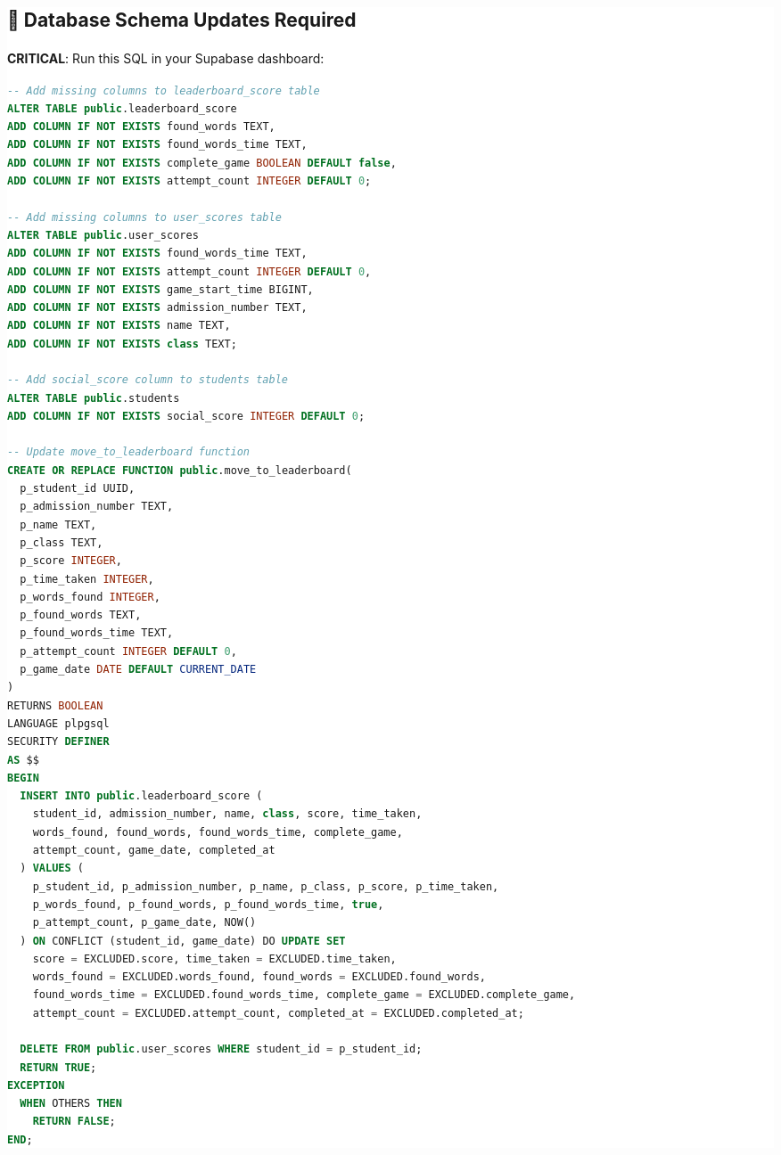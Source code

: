 ## 🔧 **Database Schema Updates Required**

**CRITICAL**: Run this SQL in your Supabase dashboard:

```sql
-- Add missing columns to leaderboard_score table
ALTER TABLE public.leaderboard_score 
ADD COLUMN IF NOT EXISTS found_words TEXT,
ADD COLUMN IF NOT EXISTS found_words_time TEXT,
ADD COLUMN IF NOT EXISTS complete_game BOOLEAN DEFAULT false,
ADD COLUMN IF NOT EXISTS attempt_count INTEGER DEFAULT 0;

-- Add missing columns to user_scores table  
ALTER TABLE public.user_scores 
ADD COLUMN IF NOT EXISTS found_words_time TEXT,
ADD COLUMN IF NOT EXISTS attempt_count INTEGER DEFAULT 0,
ADD COLUMN IF NOT EXISTS game_start_time BIGINT,
ADD COLUMN IF NOT EXISTS admission_number TEXT,
ADD COLUMN IF NOT EXISTS name TEXT,
ADD COLUMN IF NOT EXISTS class TEXT;

-- Add social_score column to students table
ALTER TABLE public.students 
ADD COLUMN IF NOT EXISTS social_score INTEGER DEFAULT 0;

-- Update move_to_leaderboard function
CREATE OR REPLACE FUNCTION public.move_to_leaderboard(
  p_student_id UUID,
  p_admission_number TEXT,
  p_name TEXT,
  p_class TEXT,
  p_score INTEGER,
  p_time_taken INTEGER,
  p_words_found INTEGER,
  p_found_words TEXT,
  p_found_words_time TEXT,
  p_attempt_count INTEGER DEFAULT 0,
  p_game_date DATE DEFAULT CURRENT_DATE
)
RETURNS BOOLEAN
LANGUAGE plpgsql
SECURITY DEFINER
AS $$
BEGIN
  INSERT INTO public.leaderboard_score (
    student_id, admission_number, name, class, score, time_taken,
    words_found, found_words, found_words_time, complete_game,
    attempt_count, game_date, completed_at
  ) VALUES (
    p_student_id, p_admission_number, p_name, p_class, p_score, p_time_taken,
    p_words_found, p_found_words, p_found_words_time, true,
    p_attempt_count, p_game_date, NOW()
  ) ON CONFLICT (student_id, game_date) DO UPDATE SET
    score = EXCLUDED.score, time_taken = EXCLUDED.time_taken,
    words_found = EXCLUDED.words_found, found_words = EXCLUDED.found_words,
    found_words_time = EXCLUDED.found_words_time, complete_game = EXCLUDED.complete_game,
    attempt_count = EXCLUDED.attempt_count, completed_at = EXCLUDED.completed_at;
  
  DELETE FROM public.user_scores WHERE student_id = p_student_id;
  RETURN TRUE;
EXCEPTION
  WHEN OTHERS THEN
    RETURN FALSE;
END;
```